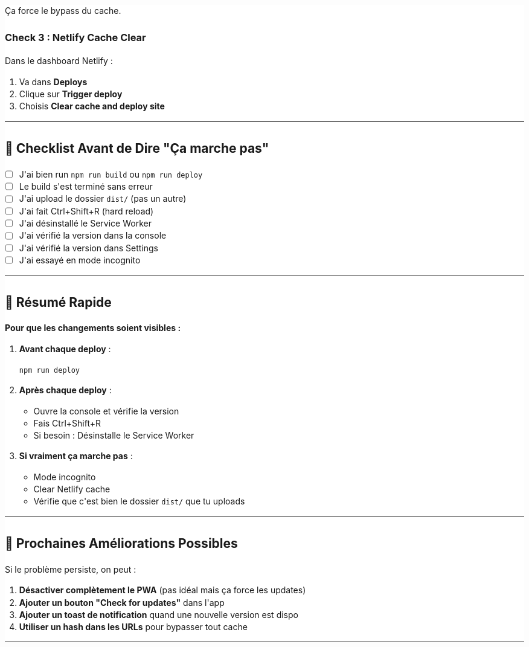 Ça force le bypass du cache.

### Check 3 : Netlify Cache Clear
Dans le dashboard Netlify :
1. Va dans **Deploys**
2. Clique sur **Trigger deploy**
3. Choisis **Clear cache and deploy site**

---

## 📝 Checklist Avant de Dire "Ça marche pas"

- [ ] J'ai bien run `npm run build` ou `npm run deploy`
- [ ] Le build s'est terminé sans erreur
- [ ] J'ai upload le dossier `dist/` (pas un autre)
- [ ] J'ai fait Ctrl+Shift+R (hard reload)
- [ ] J'ai désinstallé le Service Worker
- [ ] J'ai vérifié la version dans la console
- [ ] J'ai vérifié la version dans Settings
- [ ] J'ai essayé en mode incognito

---

## 🎯 Résumé Rapide

**Pour que les changements soient visibles :**

1. **Avant chaque deploy** :
   ```bash
   npm run deploy
   ```

2. **Après chaque deploy** :
   - Ouvre la console et vérifie la version
   - Fais Ctrl+Shift+R
   - Si besoin : Désinstalle le Service Worker

3. **Si vraiment ça marche pas** :
   - Mode incognito
   - Clear Netlify cache
   - Vérifie que c'est bien le dossier `dist/` que tu uploads

---

## 🔮 Prochaines Améliorations Possibles

Si le problème persiste, on peut :

1. **Désactiver complètement le PWA** (pas idéal mais ça force les updates)
2. **Ajouter un bouton "Check for updates"** dans l'app
3. **Ajouter un toast de notification** quand une nouvelle version est dispo
4. **Utiliser un hash dans les URLs** pour bypasser tout cache

---
